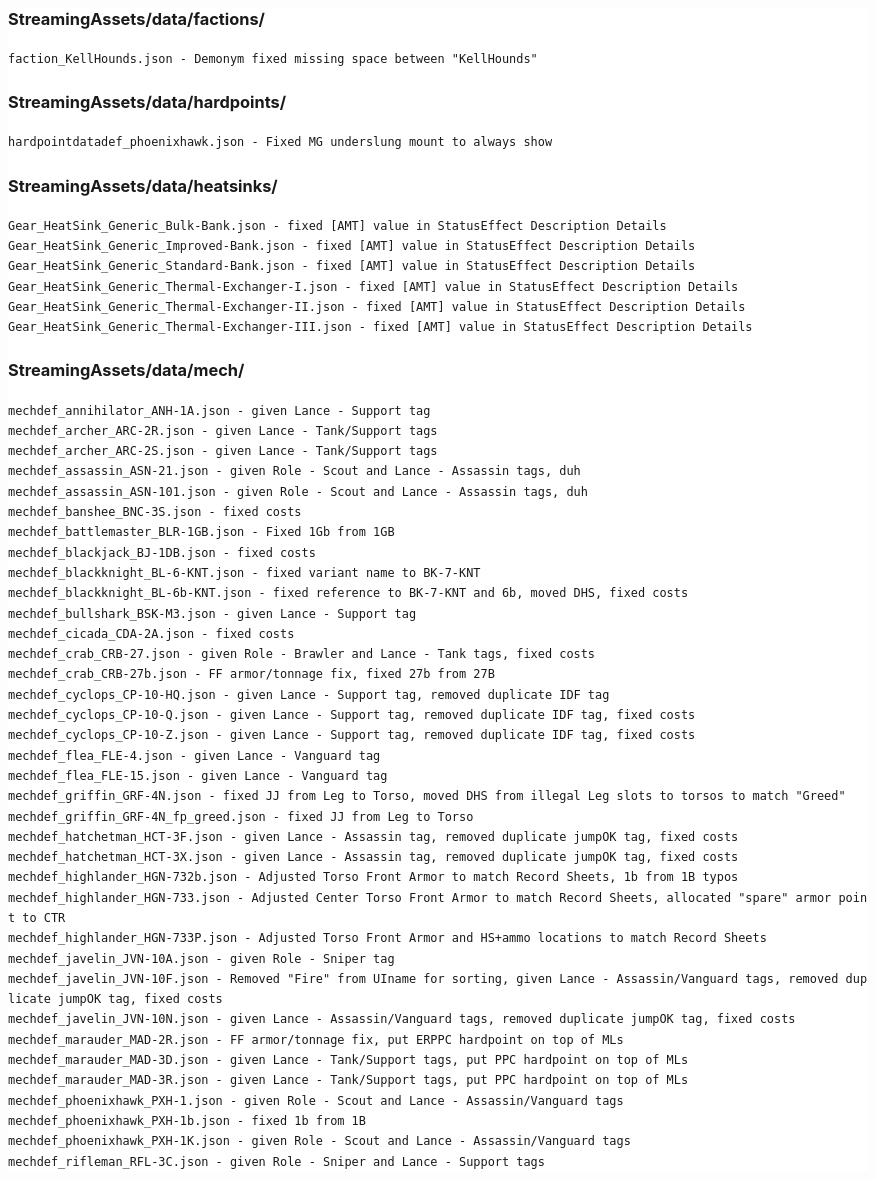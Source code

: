 ### StreamingAssets/data/factions/
    faction_KellHounds.json - Demonym fixed missing space between "KellHounds"

### StreamingAssets/data/hardpoints/
    hardpointdatadef_phoenixhawk.json - Fixed MG underslung mount to always show
    
### StreamingAssets/data/heatsinks/
    Gear_HeatSink_Generic_Bulk-Bank.json - fixed [AMT] value in StatusEffect Description Details
    Gear_HeatSink_Generic_Improved-Bank.json - fixed [AMT] value in StatusEffect Description Details
    Gear_HeatSink_Generic_Standard-Bank.json - fixed [AMT] value in StatusEffect Description Details
    Gear_HeatSink_Generic_Thermal-Exchanger-I.json - fixed [AMT] value in StatusEffect Description Details
    Gear_HeatSink_Generic_Thermal-Exchanger-II.json - fixed [AMT] value in StatusEffect Description Details
    Gear_HeatSink_Generic_Thermal-Exchanger-III.json - fixed [AMT] value in StatusEffect Description Details

### StreamingAssets/data/mech/
    mechdef_annihilator_ANH-1A.json - given Lance - Support tag
    mechdef_archer_ARC-2R.json - given Lance - Tank/Support tags
    mechdef_archer_ARC-2S.json - given Lance - Tank/Support tags
    mechdef_assassin_ASN-21.json - given Role - Scout and Lance - Assassin tags, duh
    mechdef_assassin_ASN-101.json - given Role - Scout and Lance - Assassin tags, duh
    mechdef_banshee_BNC-3S.json - fixed costs
    mechdef_battlemaster_BLR-1GB.json - Fixed 1Gb from 1GB
    mechdef_blackjack_BJ-1DB.json - fixed costs
    mechdef_blackknight_BL-6-KNT.json - fixed variant name to BK-7-KNT
    mechdef_blackknight_BL-6b-KNT.json - fixed reference to BK-7-KNT and 6b, moved DHS, fixed costs
    mechdef_bullshark_BSK-M3.json - given Lance - Support tag
    mechdef_cicada_CDA-2A.json - fixed costs
    mechdef_crab_CRB-27.json - given Role - Brawler and Lance - Tank tags, fixed costs
    mechdef_crab_CRB-27b.json - FF armor/tonnage fix, fixed 27b from 27B
    mechdef_cyclops_CP-10-HQ.json - given Lance - Support tag, removed duplicate IDF tag
    mechdef_cyclops_CP-10-Q.json - given Lance - Support tag, removed duplicate IDF tag, fixed costs
    mechdef_cyclops_CP-10-Z.json - given Lance - Support tag, removed duplicate IDF tag, fixed costs
    mechdef_flea_FLE-4.json - given Lance - Vanguard tag
    mechdef_flea_FLE-15.json - given Lance - Vanguard tag
    mechdef_griffin_GRF-4N.json - fixed JJ from Leg to Torso, moved DHS from illegal Leg slots to torsos to match "Greed"
    mechdef_griffin_GRF-4N_fp_greed.json - fixed JJ from Leg to Torso
    mechdef_hatchetman_HCT-3F.json - given Lance - Assassin tag, removed duplicate jumpOK tag, fixed costs
    mechdef_hatchetman_HCT-3X.json - given Lance - Assassin tag, removed duplicate jumpOK tag, fixed costs
    mechdef_highlander_HGN-732b.json - Adjusted Torso Front Armor to match Record Sheets, 1b from 1B typos
    mechdef_highlander_HGN-733.json - Adjusted Center Torso Front Armor to match Record Sheets, allocated "spare" armor point to CTR
    mechdef_highlander_HGN-733P.json - Adjusted Torso Front Armor and HS+ammo locations to match Record Sheets
    mechdef_javelin_JVN-10A.json - given Role - Sniper tag
    mechdef_javelin_JVN-10F.json - Removed "Fire" from UIname for sorting, given Lance - Assassin/Vanguard tags, removed duplicate jumpOK tag, fixed costs
    mechdef_javelin_JVN-10N.json - given Lance - Assassin/Vanguard tags, removed duplicate jumpOK tag, fixed costs
    mechdef_marauder_MAD-2R.json - FF armor/tonnage fix, put ERPPC hardpoint on top of MLs
    mechdef_marauder_MAD-3D.json - given Lance - Tank/Support tags, put PPC hardpoint on top of MLs
    mechdef_marauder_MAD-3R.json - given Lance - Tank/Support tags, put PPC hardpoint on top of MLs
    mechdef_phoenixhawk_PXH-1.json - given Role - Scout and Lance - Assassin/Vanguard tags
    mechdef_phoenixhawk_PXH-1b.json - fixed 1b from 1B
    mechdef_phoenixhawk_PXH-1K.json - given Role - Scout and Lance - Assassin/Vanguard tags
    mechdef_rifleman_RFL-3C.json - given Role - Sniper and Lance - Support tags